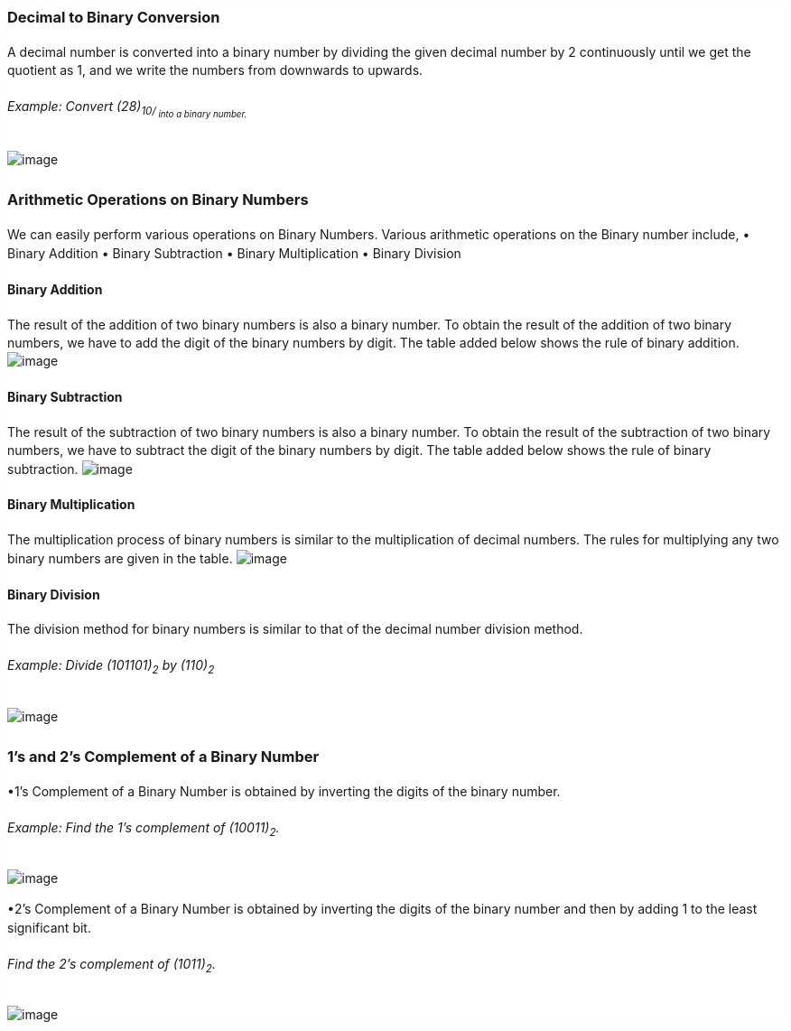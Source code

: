 ### Decimal to Binary Conversion
A decimal number is converted into a binary number by dividing the given decimal number by 2 continuously until we get the quotient as 1, and we write the numbers from downwards to upwards.
###### Example: Convert (28)<sub>10/<sub> into a binary number.
![image](https://github.com/29SagunSingh/bitmanipulation/assets/143775654/08b90d65-76e7-47a1-b2d0-d9289cc1ddb5)

### Arithmetic Operations on Binary Numbers
We can easily perform various operations on Binary Numbers. Various arithmetic operations on the Binary number include,
•	Binary Addition
•	Binary Subtraction
•	Binary Multiplication
•	Binary Division

#### Binary Addition
The result of the addition of two binary numbers is also a binary number. To obtain the result of the addition of two binary numbers, we have to add the digit of the binary numbers by digit. The table added below shows the rule of binary addition.
![image](https://github.com/29SagunSingh/bitmanipulation/assets/143775654/80909ad1-2612-405e-9007-793f09d41ab8)

#### Binary Subtraction
The result of the subtraction of two binary numbers is also a binary number. To obtain the result of the subtraction of two binary numbers, we have to subtract the digit of the binary numbers by digit. The table added below shows the rule of binary subtraction.
![image](https://github.com/29SagunSingh/bitmanipulation/assets/143775654/4ee1ca3f-3d4a-49ec-867c-d438b28d44e6)

#### Binary Multiplication
The multiplication process of binary numbers is similar to the multiplication of decimal numbers. The rules for multiplying any two binary numbers are given in the table.
![image](https://github.com/29SagunSingh/bitmanipulation/assets/143775654/f3ea558b-af45-4e05-b1d2-a2cca3d9e375)

#### Binary Division
The division method for binary numbers is similar to that of the decimal number division method.
###### Example: Divide (101101)<sub>2</sub> by (110)<sub>2</sub>
![image](https://github.com/29SagunSingh/bitmanipulation/assets/143775654/f0553586-9165-4c10-9e9d-622f7463dd14)

### 1’s and 2’s Complement of a Binary Number
•1’s Complement of a Binary Number is obtained by inverting the digits of the binary number.
###### Example: Find the 1’s complement of (10011)<sub>2</sub>.
![image](https://github.com/29SagunSingh/bitmanipulation/assets/143775654/5b0095e6-1295-4f7b-a352-2e31766c8d2f)

•2’s Complement of a Binary Number is obtained by inverting the digits of the binary number and then by adding 1 to the least significant bit.
###### Find the 2’s complement of (1011)<sub>2</sub>.
![image](https://github.com/29SagunSingh/bitmanipulation/assets/143775654/0451cd4d-d0d1-4e37-ae72-6741463d12a7)
